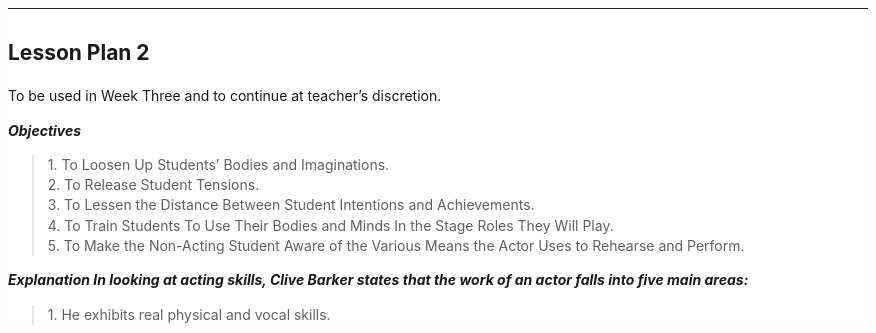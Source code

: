 </dt>
</dt>
</dt>
</dt>
</dt>
</dt>
</dl>
</blockquote>
<hr/>
<h2>
Lesson Plan 2
</h2>
To be used in Week Three and to continue at teacher’s discretion.
<p>
<b>
<i>
<i>
<b>
Objectives
</b>
</i>
</i>
</b>
<br/>
</p>
<blockquote>
<dl>
<dt>
1. To Loosen Up Students’ Bodies and Imaginations.
<dt>
2. To Release Student Tensions.
<dt>
3. To Lessen the Distance Between Student Intentions and Achievements.
<dt>
4. To Train Students To Use Their Bodies and Minds In the Stage Roles They Will Play.
<dt>
5. To Make the Non-Acting Student Aware of the Various Means the Actor Uses to Rehearse and Perform.
</dt>
</dt>
</dt>
</dt>
</dt>
</dl>
</blockquote>
<p>
<b>
<i>
<i>
<b>
Explanation
</b>
</i>
In looking at acting skills, Clive Barker states that the work of an actor falls into five main areas:
</i>
</b>
<br/>
</p>
<blockquote>
<dl>
<dt>
1. He exhibits real physical and vocal skills.
<dt>